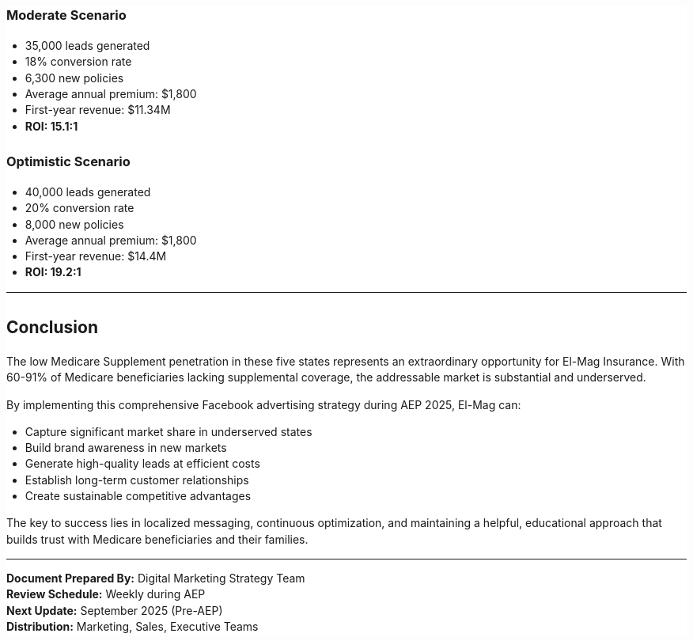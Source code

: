 ### Moderate Scenario
- 35,000 leads generated
- 18% conversion rate
- 6,300 new policies
- Average annual premium: $1,800
- First-year revenue: $11.34M
- **ROI: 15.1:1**

### Optimistic Scenario
- 40,000 leads generated
- 20% conversion rate
- 8,000 new policies
- Average annual premium: $1,800
- First-year revenue: $14.4M
- **ROI: 19.2:1**

---

## Conclusion

The low Medicare Supplement penetration in these five states represents an extraordinary opportunity for El-Mag Insurance. With 60-91% of Medicare beneficiaries lacking supplemental coverage, the addressable market is substantial and underserved.

By implementing this comprehensive Facebook advertising strategy during AEP 2025, El-Mag can:
- Capture significant market share in underserved states
- Build brand awareness in new markets
- Generate high-quality leads at efficient costs
- Establish long-term customer relationships
- Create sustainable competitive advantages

The key to success lies in localized messaging, continuous optimization, and maintaining a helpful, educational approach that builds trust with Medicare beneficiaries and their families.

---

**Document Prepared By:** Digital Marketing Strategy Team  
**Review Schedule:** Weekly during AEP  
**Next Update:** September 2025 (Pre-AEP)  
**Distribution:** Marketing, Sales, Executive Teams
